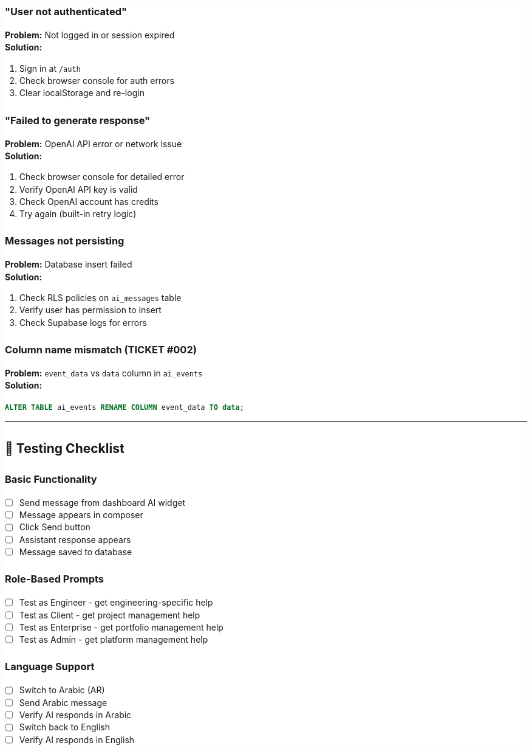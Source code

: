### "User not authenticated"

**Problem:** Not logged in or session expired  
**Solution:**
1. Sign in at `/auth`
2. Check browser console for auth errors
3. Clear localStorage and re-login

### "Failed to generate response"

**Problem:** OpenAI API error or network issue  
**Solution:**
1. Check browser console for detailed error
2. Verify OpenAI API key is valid
3. Check OpenAI account has credits
4. Try again (built-in retry logic)

### Messages not persisting

**Problem:** Database insert failed  
**Solution:**
1. Check RLS policies on `ai_messages` table
2. Verify user has permission to insert
3. Check Supabase logs for errors

### Column name mismatch (TICKET #002)

**Problem:** `event_data` vs `data` column in `ai_events`  
**Solution:**
```sql
ALTER TABLE ai_events RENAME COLUMN event_data TO data;
```

---

## 🧪 Testing Checklist

### Basic Functionality
- [ ] Send message from dashboard AI widget
- [ ] Message appears in composer
- [ ] Click Send button
- [ ] Assistant response appears
- [ ] Message saved to database

### Role-Based Prompts
- [ ] Test as Engineer - get engineering-specific help
- [ ] Test as Client - get project management help
- [ ] Test as Enterprise - get portfolio management help
- [ ] Test as Admin - get platform management help

### Language Support
- [ ] Switch to Arabic (AR)
- [ ] Send Arabic message
- [ ] Verify AI responds in Arabic
- [ ] Switch back to English
- [ ] Verify AI responds in English
